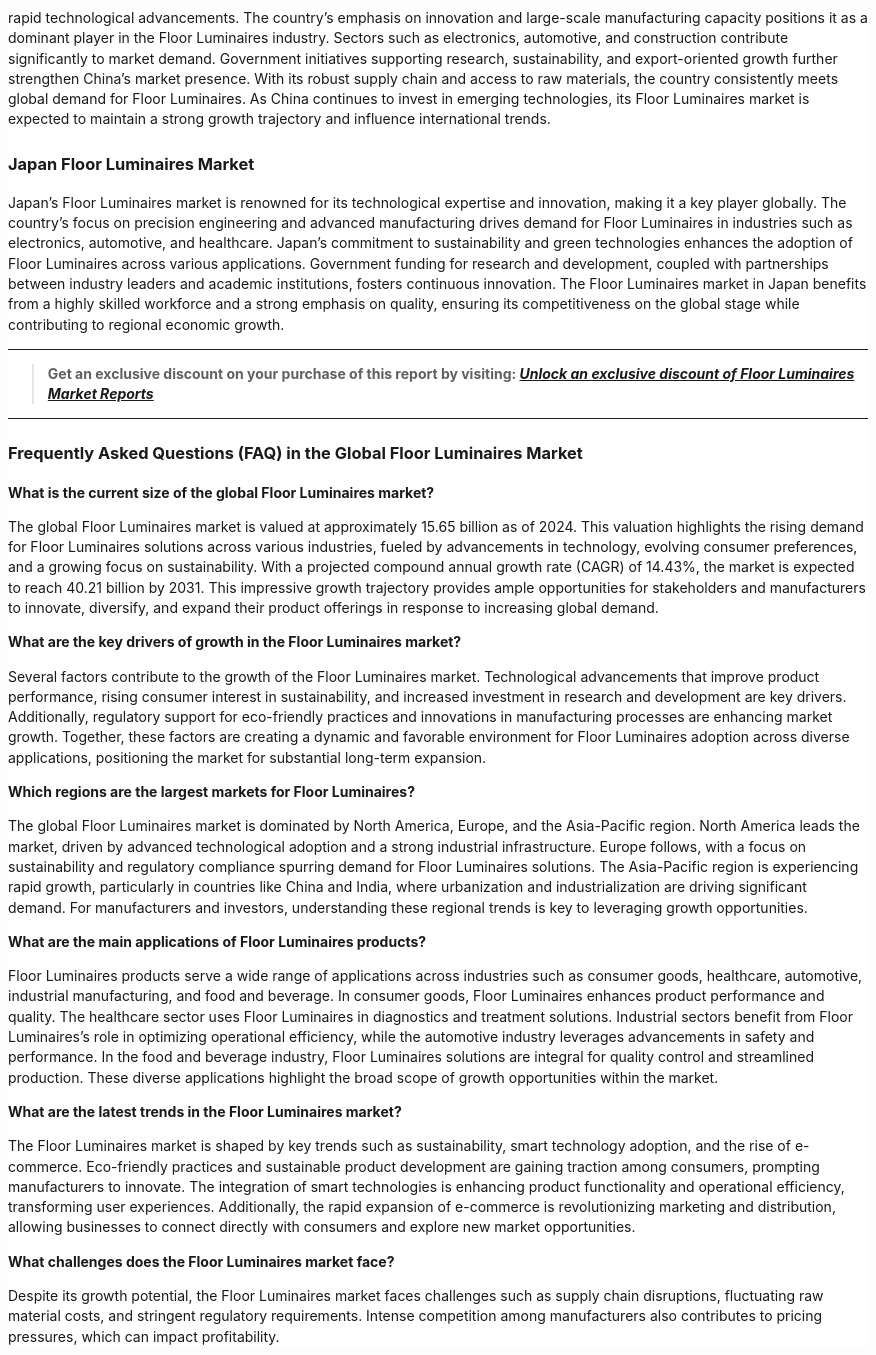 rapid technological advancements. The country&rsquo;s emphasis on innovation and large-scale manufacturing capacity positions it as a dominant player in the Floor Luminaires industry. Sectors such as electronics, automotive, and construction contribute significantly to market demand. Government initiatives supporting research, sustainability, and export-oriented growth further strengthen China&rsquo;s market presence. With its robust supply chain and access to raw materials, the country consistently meets global demand for Floor Luminaires. As China continues to invest in emerging technologies, its Floor Luminaires market is expected to maintain a strong growth trajectory and influence international trends.</p><h3>Japan Floor Luminaires Market</h3><p>Japan&rsquo;s Floor Luminaires market is renowned for its technological expertise and innovation, making it a key player globally. The country&rsquo;s focus on precision engineering and advanced manufacturing drives demand for Floor Luminaires in industries such as electronics, automotive, and healthcare. Japan&rsquo;s commitment to sustainability and green technologies enhances the adoption of Floor Luminaires across various applications. Government funding for research and development, coupled with partnerships between industry leaders and academic institutions, fosters continuous innovation. The Floor Luminaires market in Japan benefits from a highly skilled workforce and a strong emphasis on quality, ensuring its competitiveness on the global stage while contributing to regional economic growth.</p><hr /><blockquote><p><strong>Get an exclusive discount on your purchase of this report by visiting: <em><a href="://marketresearchpulse.com/ask-for-discount/133793?utm_source=Github&amp;utm_medium=0110">Unlock an exclusive discount of Floor Luminaires Market Reports</a></em>&nbsp;</strong></p></blockquote><hr /><h3>Frequently Asked Questions (FAQ) in the Global Floor Luminaires Market</h3><p><strong>What is the current size of the global Floor Luminaires market?</strong></p><p>The global Floor Luminaires market is valued at approximately 15.65 billion as of 2024. This valuation highlights the rising demand for Floor Luminaires solutions across various industries, fueled by advancements in technology, evolving consumer preferences, and a growing focus on sustainability. With a projected compound annual growth rate (CAGR) of 14.43%, the market is expected to reach 40.21 billion by 2031. This impressive growth trajectory provides ample opportunities for stakeholders and manufacturers to innovate, diversify, and expand their product offerings in response to increasing global demand.</p><p><strong>What are the key drivers of growth in the Floor Luminaires market?</strong></p><p>Several factors contribute to the growth of the Floor Luminaires market. Technological advancements that improve product performance, rising consumer interest in sustainability, and increased investment in research and development are key drivers. Additionally, regulatory support for eco-friendly practices and innovations in manufacturing processes are enhancing market growth. Together, these factors are creating a dynamic and favorable environment for Floor Luminaires adoption across diverse applications, positioning the market for substantial long-term expansion.</p><p><strong>Which regions are the largest markets for Floor Luminaires?</strong></p><p>The global Floor Luminaires market is dominated by North America, Europe, and the Asia-Pacific region. North America leads the market, driven by advanced technological adoption and a strong industrial infrastructure. Europe follows, with a focus on sustainability and regulatory compliance spurring demand for Floor Luminaires solutions. The Asia-Pacific region is experiencing rapid growth, particularly in countries like China and India, where urbanization and industrialization are driving significant demand. For manufacturers and investors, understanding these regional trends is key to leveraging growth opportunities.</p><p><strong>What are the main applications of Floor Luminaires products?</strong></p><p>Floor Luminaires products serve a wide range of applications across industries such as consumer goods, healthcare, automotive, industrial manufacturing, and food and beverage. In consumer goods, Floor Luminaires enhances product performance and quality. The healthcare sector uses Floor Luminaires in diagnostics and treatment solutions. Industrial sectors benefit from Floor Luminaires&rsquo;s role in optimizing operational efficiency, while the automotive industry leverages advancements in safety and performance. In the food and beverage industry, Floor Luminaires solutions are integral for quality control and streamlined production. These diverse applications highlight the broad scope of growth opportunities within the market.</p><p><strong>What are the latest trends in the Floor Luminaires market?</strong></p><p>The Floor Luminaires market is shaped by key trends such as sustainability, smart technology adoption, and the rise of e-commerce. Eco-friendly practices and sustainable product development are gaining traction among consumers, prompting manufacturers to innovate. The integration of smart technologies is enhancing product functionality and operational efficiency, transforming user experiences. Additionally, the rapid expansion of e-commerce is revolutionizing marketing and distribution, allowing businesses to connect directly with consumers and explore new market opportunities.</p><p><strong>What challenges does the Floor Luminaires market face?</strong></p><p>Despite its growth potential, the Floor Luminaires market faces challenges such as supply chain disruptions, fluctuating raw material costs, and stringent regulatory requirements. Intense competition among manufacturers also contributes to pricing pressures, which can impact profitability.